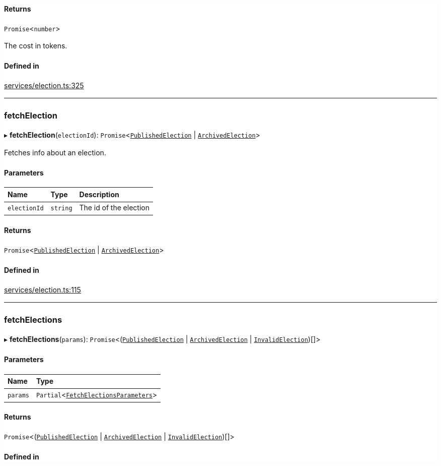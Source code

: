 #### Returns

`Promise`\<`number`\>

The cost in tokens.

#### Defined in

[services/election.ts:325](https://github.com/vocdoni/vocdoni-sdk/blob/2c8c18a/src/services/election.ts#L325)

___

### fetchElection

▸ **fetchElection**(`electionId`): `Promise`\<[`PublishedElection`](PublishedElection.md) \| [`ArchivedElection`](ArchivedElection.md)\>

Fetches info about an election.

#### Parameters

| Name | Type | Description |
| :------ | :------ | :------ |
| `electionId` | `string` | The id of the election |

#### Returns

`Promise`\<[`PublishedElection`](PublishedElection.md) \| [`ArchivedElection`](ArchivedElection.md)\>

#### Defined in

[services/election.ts:115](https://github.com/vocdoni/vocdoni-sdk/blob/2c8c18a/src/services/election.ts#L115)

___

### fetchElections

▸ **fetchElections**(`params`): `Promise`\<([`PublishedElection`](PublishedElection.md) \| [`ArchivedElection`](ArchivedElection.md) \| [`InvalidElection`](InvalidElection.md))[]\>

#### Parameters

| Name | Type |
| :------ | :------ |
| `params` | `Partial`\<[`FetchElectionsParameters`](../interfaces/FetchElectionsParameters.md)\> |

#### Returns

`Promise`\<([`PublishedElection`](PublishedElection.md) \| [`ArchivedElection`](ArchivedElection.md) \| [`InvalidElection`](InvalidElection.md))[]\>

#### Defined in
